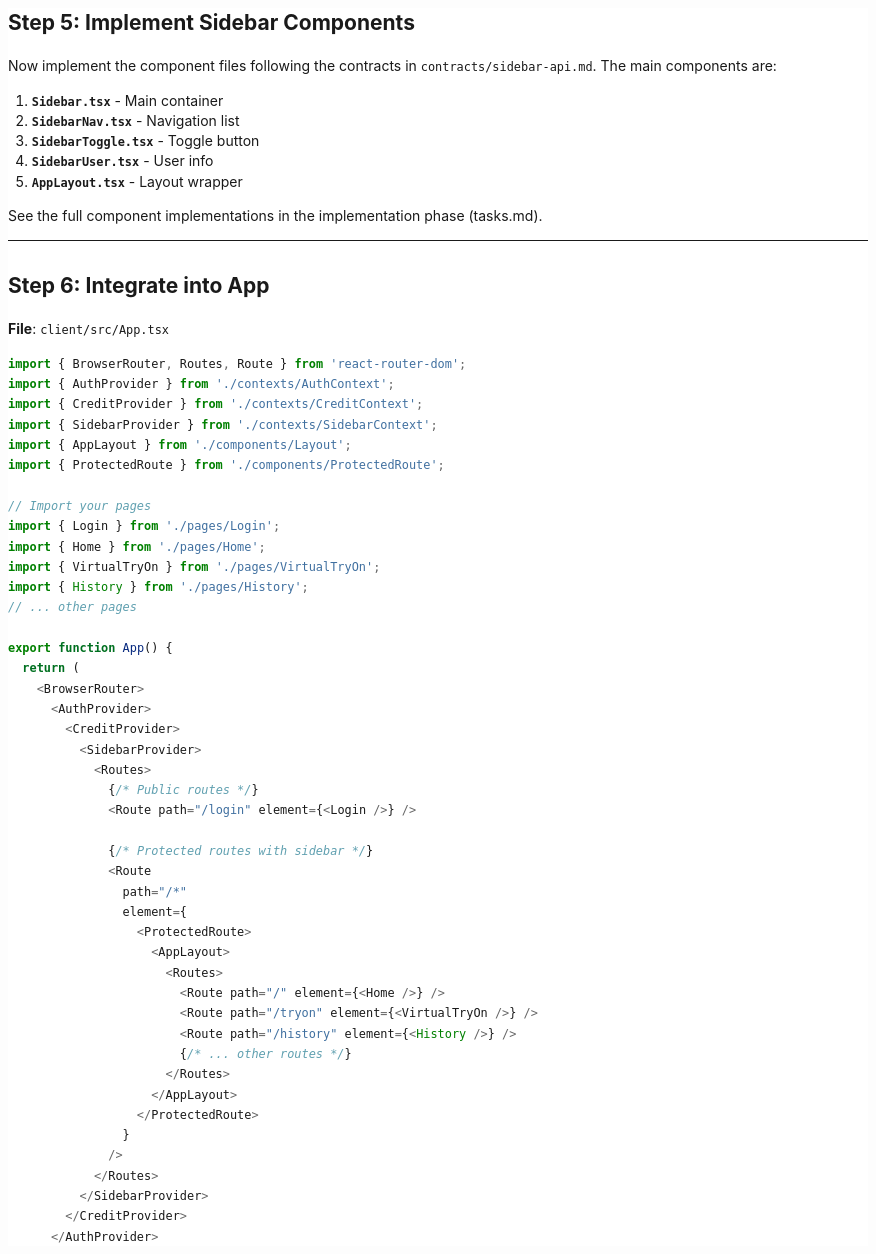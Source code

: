 
## Step 5: Implement Sidebar Components

Now implement the component files following the contracts in `contracts/sidebar-api.md`. The main components are:

1. **`Sidebar.tsx`** - Main container
2. **`SidebarNav.tsx`** - Navigation list
3. **`SidebarToggle.tsx`** - Toggle button
4. **`SidebarUser.tsx`** - User info
5. **`AppLayout.tsx`** - Layout wrapper

See the full component implementations in the implementation phase (tasks.md).

---

## Step 6: Integrate into App

**File**: `client/src/App.tsx`

```typescript
import { BrowserRouter, Routes, Route } from 'react-router-dom';
import { AuthProvider } from './contexts/AuthContext';
import { CreditProvider } from './contexts/CreditContext';
import { SidebarProvider } from './contexts/SidebarContext';
import { AppLayout } from './components/Layout';
import { ProtectedRoute } from './components/ProtectedRoute';

// Import your pages
import { Login } from './pages/Login';
import { Home } from './pages/Home';
import { VirtualTryOn } from './pages/VirtualTryOn';
import { History } from './pages/History';
// ... other pages

export function App() {
  return (
    <BrowserRouter>
      <AuthProvider>
        <CreditProvider>
          <SidebarProvider>
            <Routes>
              {/* Public routes */}
              <Route path="/login" element={<Login />} />

              {/* Protected routes with sidebar */}
              <Route
                path="/*"
                element={
                  <ProtectedRoute>
                    <AppLayout>
                      <Routes>
                        <Route path="/" element={<Home />} />
                        <Route path="/tryon" element={<VirtualTryOn />} />
                        <Route path="/history" element={<History />} />
                        {/* ... other routes */}
                      </Routes>
                    </AppLayout>
                  </ProtectedRoute>
                }
              />
            </Routes>
          </SidebarProvider>
        </CreditProvider>
      </AuthProvider>
```